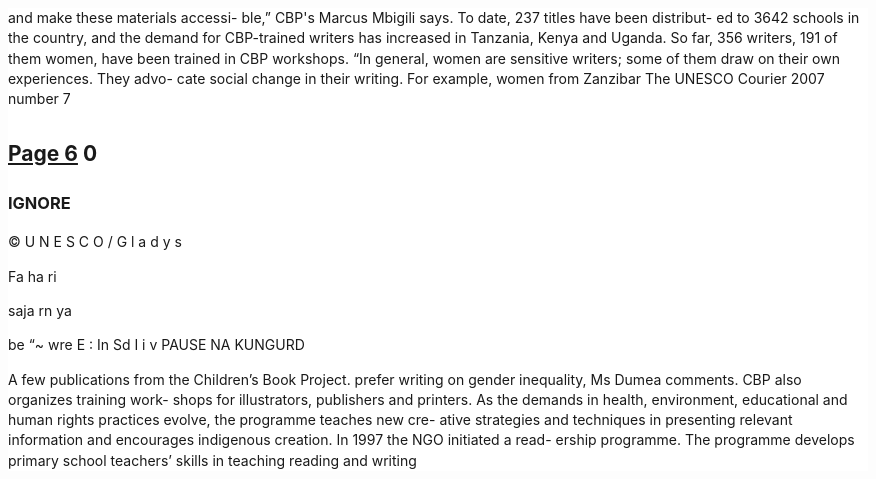 and make these materials accessi- 
ble,” CBP's Marcus Mbigili says. To 
date, 237 titles have been distribut- 
ed to 3642 schools in the country, 
and the demand for CBP-trained 
writers has increased in Tanzania, 
Kenya and Uganda. So far, 356 
writers, 191 of them women, have 
been trained in CBP workshops. 
“In general, women are sensitive 
writers; some of them draw on 
their own experiences. They advo- 
cate social change in their writing. 
For example, women from Zanzibar 
The UNESCO Courier 2007 number 7

## [Page 6](https://demo.humlab.umu.se/courier/185885eng.pdf#page=6) 0

### IGNORE

     
© 
U
N
E
S
C
O
/
G
l
a
d
y
s
 
Fa
ha
ri
 
   
saja rn ya 
  
  
be “~ wre E 
: In Sd I 
i v 
PAUSE NA KUNGURD    
     
A few publications from the Children’s Book Project. 
prefer writing on gender inequality, 
Ms Dumea comments. 
CBP also organizes training work- 
shops for illustrators, publishers 
and printers. As the demands in 
health, environment, educational 
and human rights practices evolve, 
the programme teaches new cre- 
ative strategies and techniques in 
presenting relevant information and 
encourages indigenous creation. 
In 1997 the NGO initiated a read- 
ership programme. The programme 
develops primary school teachers’ 
skills in teaching reading and writing 
